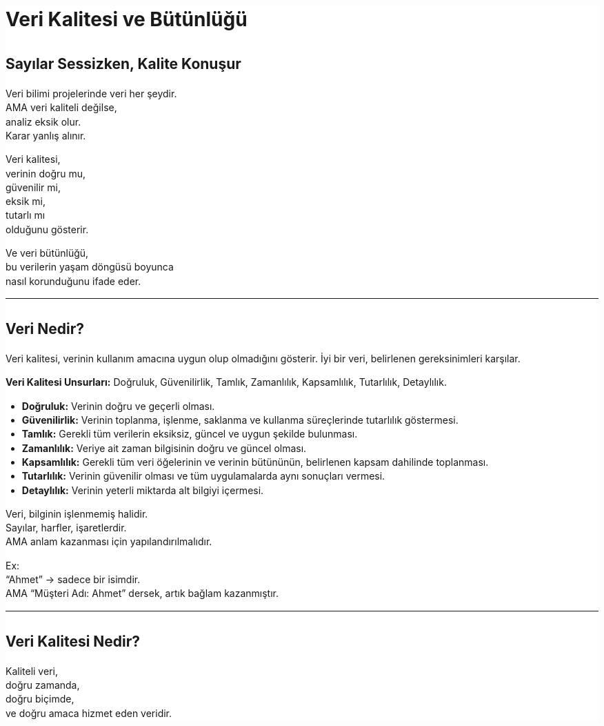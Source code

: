 # Veri Kalitesi ve Bütünlüğü  
## Sayılar Sessizken, Kalite Konuşur

Veri bilimi projelerinde veri her şeydir.  
AMA veri kaliteli değilse,  
analiz eksik olur.  
Karar yanlış alınır.

Veri kalitesi,  
verinin doğru mu,  
güvenilir mi,  
eksik mi,  
tutarlı mı  
olduğunu gösterir.

Ve veri bütünlüğü,  
bu verilerin yaşam döngüsü boyunca  
nasıl korunduğunu ifade eder.

---

## Veri Nedir?

Veri kalitesi, verinin kullanım amacına uygun olup olmadığını gösterir. İyi bir veri, belirlenen gereksinimleri karşılar.

**Veri Kalitesi Unsurları:** Doğruluk, Güvenilirlik, Tamlık, Zamanlılık, Kapsamlılık, Tutarlılık, Detaylılık.

- **Doğruluk:** Verinin doğru ve geçerli olması.
- **Güvenilirlik:** Verinin toplanma, işlenme, saklanma ve kullanma süreçlerinde tutarlılık göstermesi.
- **Tamlık:** Gerekli tüm verilerin eksiksiz, güncel ve uygun şekilde bulunması.
- **Zamanlılık:** Veriye ait zaman bilgisinin doğru ve güncel olması.
- **Kapsamlılık:** Gerekli tüm veri öğelerinin ve verinin bütününün, belirlenen kapsam dahilinde toplanması.
- **Tutarlılık:** Verinin güvenilir olması ve tüm uygulamalarda aynı sonuçları vermesi.
- **Detaylılık:** Verinin yeterli miktarda alt bilgiyi içermesi.

Veri, bilginin işlenmemiş halidir.  
Sayılar, harfler, işaretlerdir.  
AMA anlam kazanması için yapılandırılmalıdır.

Ex:  
“Ahmet” → sadece bir isimdir.  
AMA “Müşteri Adı: Ahmet” dersek, artık bağlam kazanmıştır.

---

## Veri Kalitesi Nedir?

Kaliteli veri,  
doğru zamanda,  
doğru biçimde,  
ve doğru amaca hizmet eden veridir.
